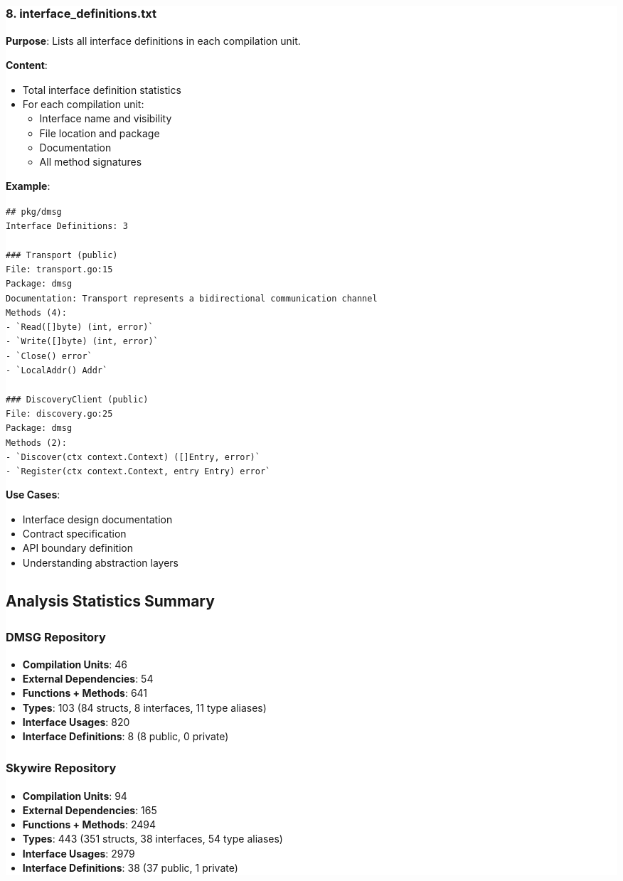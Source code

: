 ### 8. interface_definitions.txt
**Purpose**: Lists all interface definitions in each compilation unit.

**Content**:
- Total interface definition statistics
- For each compilation unit:
  - Interface name and visibility
  - File location and package
  - Documentation
  - All method signatures

**Example**:
```
## pkg/dmsg
Interface Definitions: 3

### Transport (public)
File: transport.go:15
Package: dmsg
Documentation: Transport represents a bidirectional communication channel
Methods (4):
- `Read([]byte) (int, error)`
- `Write([]byte) (int, error)` 
- `Close() error`
- `LocalAddr() Addr`

### DiscoveryClient (public)
File: discovery.go:25
Package: dmsg
Methods (2):
- `Discover(ctx context.Context) ([]Entry, error)`
- `Register(ctx context.Context, entry Entry) error`
```

**Use Cases**:
- Interface design documentation
- Contract specification
- API boundary definition
- Understanding abstraction layers

## Analysis Statistics Summary

### DMSG Repository
- **Compilation Units**: 46
- **External Dependencies**: 54
- **Functions + Methods**: 641
- **Types**: 103 (84 structs, 8 interfaces, 11 type aliases)
- **Interface Usages**: 820
- **Interface Definitions**: 8 (8 public, 0 private)

### Skywire Repository  
- **Compilation Units**: 94
- **External Dependencies**: 165
- **Functions + Methods**: 2494
- **Types**: 443 (351 structs, 38 interfaces, 54 type aliases)
- **Interface Usages**: 2979
- **Interface Definitions**: 38 (37 public, 1 private)
